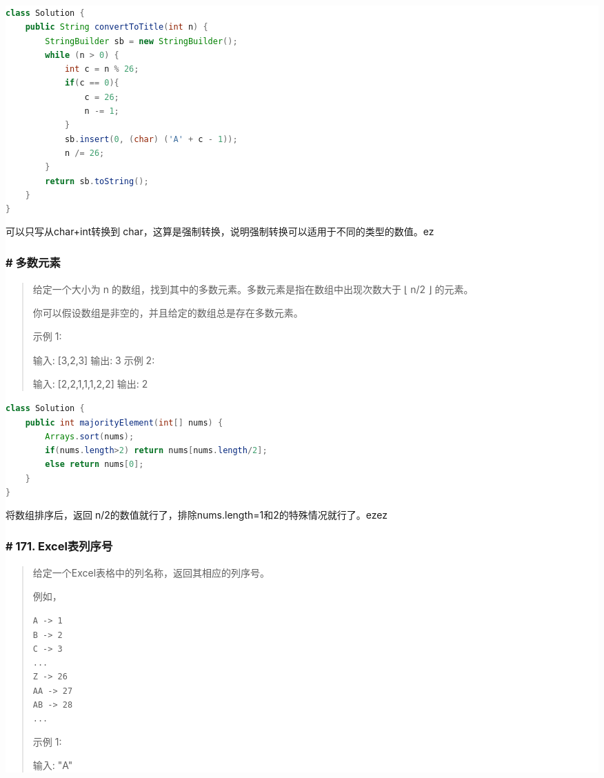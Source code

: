 ```java
class Solution {
    public String convertToTitle(int n) {
        StringBuilder sb = new StringBuilder();
        while (n > 0) {
            int c = n % 26;
            if(c == 0){
                c = 26;
                n -= 1;
            }
            sb.insert(0, (char) ('A' + c - 1));
            n /= 26;
        }
        return sb.toString();
    }
}
```

可以只写从char+int转换到 char，这算是强制转换，说明强制转换可以适用于不同的类型的数值。ez

### # 多数元素

> 给定一个大小为 n 的数组，找到其中的多数元素。多数元素是指在数组中出现次数大于 ⌊ n/2 ⌋ 的元素。
>
> 你可以假设数组是非空的，并且给定的数组总是存在多数元素。
>
>  
>
> 示例 1:
>
> 输入: [3,2,3]
> 输出: 3
> 示例 2:
>
> 输入: [2,2,1,1,1,2,2]
> 输出: 2

```java
class Solution {
    public int majorityElement(int[] nums) {
        Arrays.sort(nums);
        if(nums.length>2) return nums[nums.length/2];
        else return nums[0];
    }
}
```

将数组排序后，返回 n/2的数值就行了，排除nums.length=1和2的特殊情况就行了。ezez

### # 171. Excel表列序号

> 给定一个Excel表格中的列名称，返回其相应的列序号。
>
> 例如，
>
>     A -> 1
>     B -> 2
>     C -> 3
>     ...
>     Z -> 26
>     AA -> 27
>     AB -> 28 
>     ...
> 示例 1:
>
> 输入: "A"